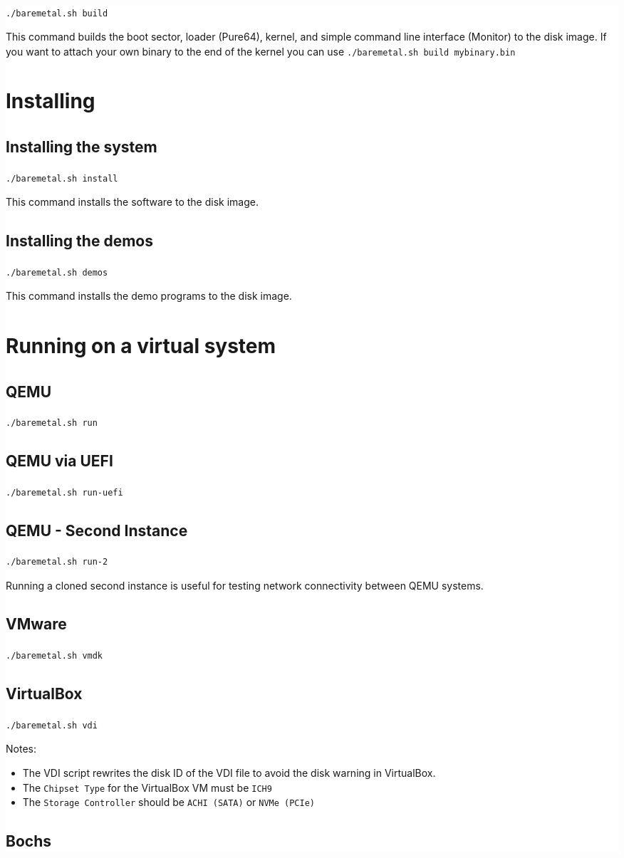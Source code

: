 	./baremetal.sh build

This command builds the boot sector, loader (Pure64), kernel, and simple command line interface (Monitor) to the disk image. If you want to attach your own binary to the end of the kernel you can use `./baremetal.sh build mybinary.bin`

# Installing

## Installing the system

	./baremetal.sh install

This command installs the software to the disk image.

## Installing the demos

	./baremetal.sh demos

This command installs the demo programs to the disk image.


# Running on a virtual system

## QEMU

	./baremetal.sh run

## QEMU via UEFI
	
	./baremetal.sh run-uefi

## QEMU - Second Instance

	./baremetal.sh run-2

Running a cloned second instance is useful for testing network connectivity between QEMU systems.

## VMware

	./baremetal.sh vmdk

## VirtualBox

	./baremetal.sh vdi

Notes:
- The VDI script rewrites the disk ID of the VDI file to avoid the disk warning in VirtualBox.
- The `Chipset Type` for the VirtualBox VM must be `ICH9`
- The `Storage Controller` should be `ACHI (SATA)` or `NVMe (PCIe)`

## Bochs

